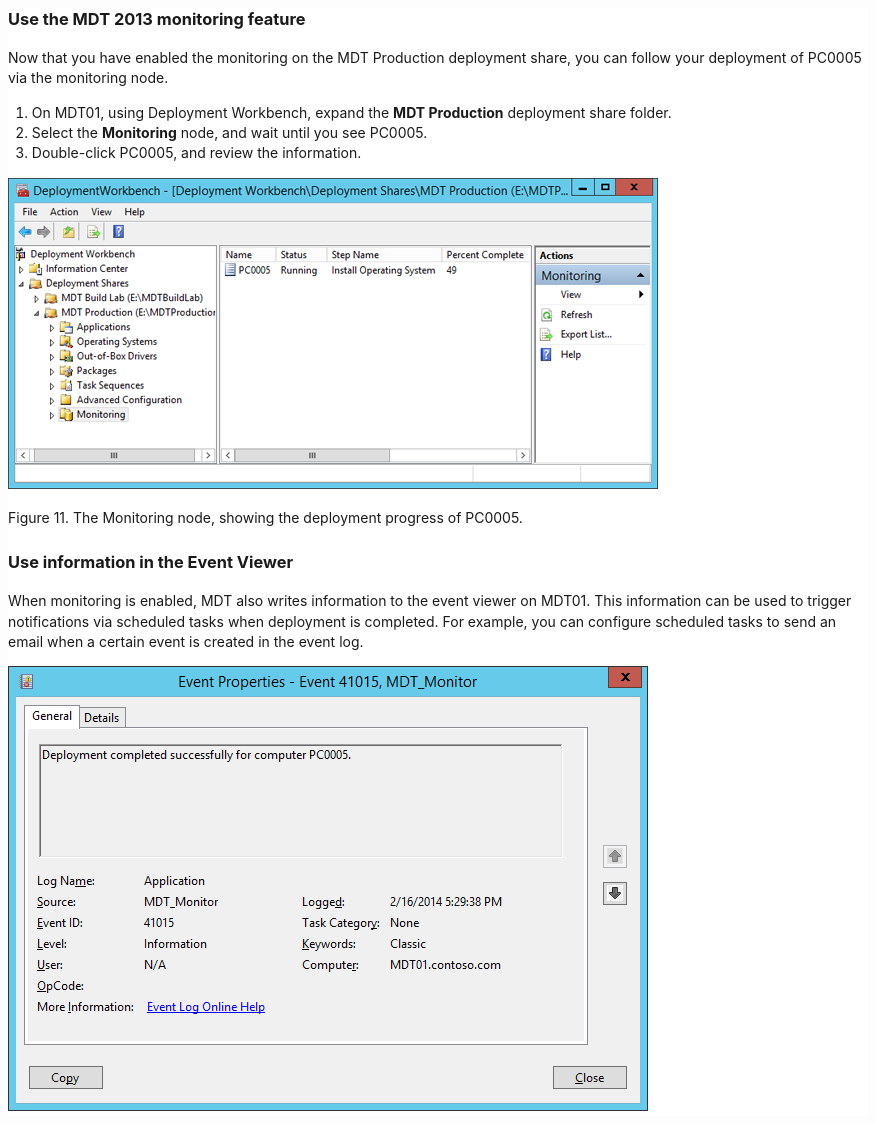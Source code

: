 ### Use the MDT 2013 monitoring feature

Now that you have enabled the monitoring on the MDT Production deployment share, you can follow your deployment of PC0005 via the monitoring node.

1.  On MDT01, using Deployment Workbench, expand the **MDT Production** deployment share folder.
2.  Select the **Monitoring** node, and wait until you see PC0005.
3.  Double-click PC0005, and review the information.

![figure 11](images/mdt-07-fig13.png)

Figure 11. The Monitoring node, showing the deployment progress of PC0005.

### Use information in the Event Viewer

When monitoring is enabled, MDT also writes information to the event viewer on MDT01. This information can be used to trigger notifications via scheduled tasks when deployment is completed. For example, you can configure scheduled tasks to send an email when a certain event is created in the event log.

![figure 12](images/mdt-07-fig14.png)
